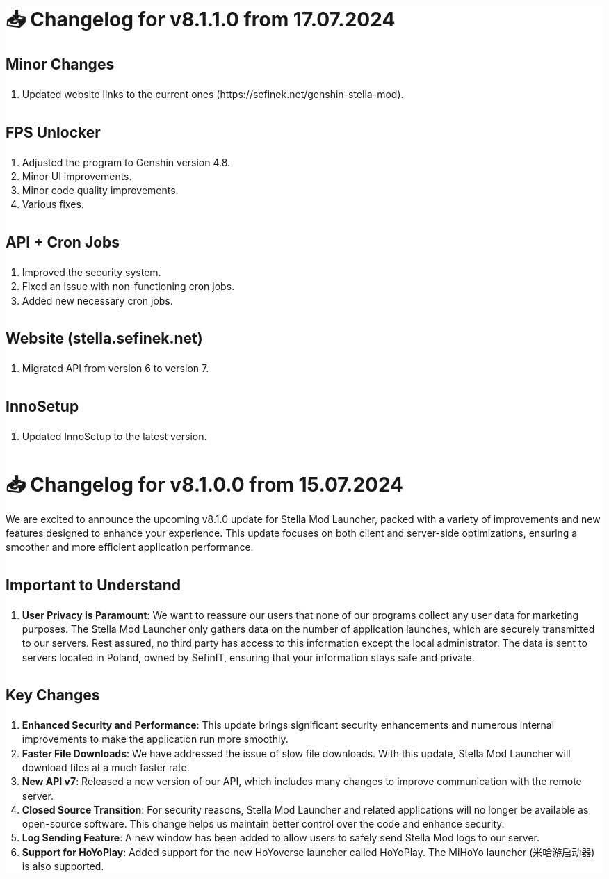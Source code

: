 
# 📥 Changelog for v8.1.1.0 from 17.07.2024 
## Minor Changes
1. Updated website links to the current ones (https://sefinek.net/genshin-stella-mod).

## FPS Unlocker
1. Adjusted the program to Genshin version 4.8.
2. Minor UI improvements.
3. Minor code quality improvements.
4. Various fixes.

## API + Cron Jobs
1. Improved the security system.
2. Fixed an issue with non-functioning cron jobs.
3. Added new necessary cron jobs.

## Website (stella.sefinek.net)
1. Migrated API from version 6 to version 7.

## InnoSetup
1. Updated InnoSetup to the latest version.


# 📥 Changelog for v8.1.0.0 from 15.07.2024 
We are excited to announce the upcoming v8.1.0 update for Stella Mod Launcher, packed with a variety of improvements and new features designed to enhance your experience.
This update focuses on both client and server-side optimizations, ensuring a smoother and more efficient application performance.

## Important to Understand
1. **User Privacy is Paramount**: We want to reassure our users that none of our programs collect any user data for marketing purposes. The Stella Mod Launcher only gathers data on the number of application launches, which are securely transmitted to our servers. Rest assured, no third party has access to this information except the local administrator. The data is sent to servers located in Poland, owned by SefinIT, ensuring that your information stays safe and private.

## Key Changes
1. **Enhanced Security and Performance**: This update brings significant security enhancements and numerous internal improvements to make the application run more smoothly.
2. **Faster File Downloads**: We have addressed the issue of slow file downloads. With this update, Stella Mod Launcher will download files at a much faster rate.
3. **New API v7**: Released a new version of our API, which includes many changes to improve communication with the remote server.
4. **Closed Source Transition**: For security reasons, Stella Mod Launcher and related applications will no longer be available as open-source software. This change helps us maintain better control over the code and enhance security.
5. **Log Sending Feature**: A new window has been added to allow users to safely send Stella Mod logs to our server.
6. **Support for HoYoPlay**: Added support for the new HoYoverse launcher called HoYoPlay. The MiHoYo launcher (米哈游启动器) is also supported.
